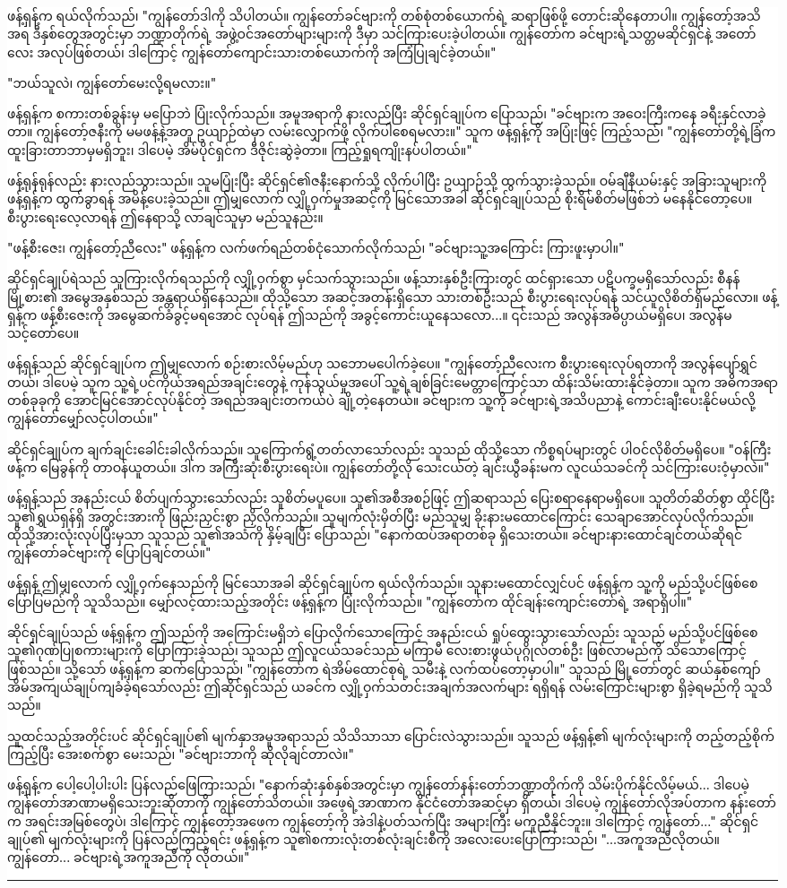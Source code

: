 ဖန့်ရှန့်က ရယ်လိုက်သည်၊ "ကျွန်တော်ဒါကို သိပါတယ်။ ကျွန်တော်ခင်ဗျားကို တစ်စုံတစ်ယောက်ရဲ့ ဆရာဖြစ်ဖို့ တောင်းဆိုနေတာပါ။ ကျွန်တော့်အသိအရ ဒီနှစ်တွေအတွင်းမှာ ဘဏ္ဍာတိုက်ရဲ့ အဖွဲ့ဝင်အတော်များများကို ဒီမှာ သင်ကြားပေးခဲ့ပါတယ်။ ကျွန်တော်က ခင်ဗျားရဲ့သတ္တမဆိုင်ရှင်နဲ့ အတော်လေး အလုပ်ဖြစ်တယ်၊ ဒါကြောင့် ကျွန်တော်ကျောင်းသားတစ်ယောက်ကို အကြံပြုချင်ခဲ့တယ်။"

"ဘယ်သူလဲ၊ ကျွန်တော်မေးလို့ရမလား။"

ဖန့်ရှန့်က စကားတစ်ခွန်းမှ မပြောဘဲ ပြုံးလိုက်သည်။ အမူအရာကို နားလည်ပြီး ဆိုင်ရှင်ချုပ်က ပြောသည်၊ "ခင်ဗျားက အဝေးကြီးကနေ ခရီးနှင်လာခဲ့တာ။ ကျွန်တော့်ဇနီးကို မမဖန့်နဲ့အတူ ဥယျာဉ်ထဲမှာ လမ်းလျှောက်ဖို့ လိုက်ပါစေရမလား။" သူက ဖန့်ရှန့်ကို အပြုံးဖြင့် ကြည့်သည်၊ "ကျွန်တော်တို့ရဲ့ခြံက ထူးခြားတာဘာမှမရှိဘူး၊ ဒါပေမဲ့ အိမ်ပိုင်ရှင်က ဒီဇိုင်းဆွဲခဲ့တာ။ ကြည့်ရှုရကျိုးနပ်ပါတယ်။"

ဖန့်ရုန်ရုန်လည်း နားလည်သွားသည်။ သူမပြုံးပြီး ဆိုင်ရှင်၏ဇနီးနောက်သို့ လိုက်ပါပြီး ဥယျာဉ်သို့ ထွက်သွားခဲ့သည်။ ဝမ်ချီနီယမ်းနှင့် အခြားသူများကို ဖန့်ရှန့်က ထွက်ခွာရန် အမိန့်ပေးခဲ့သည်။ ဤမျှလောက် လျှို့ဝှက်မှုအဆင့်ကို မြင်သောအခါ ဆိုင်ရှင်ချုပ်သည် စိုးရိမ်စိတ်မဖြစ်ဘဲ မနေနိုင်တော့ပေ။ စီးပွားရေးလေ့လာရန် ဤနေရာသို့ လာချင်သူမှာ မည်သူနည်း။

"ဖန့်စီးဇေး၊ ကျွန်တော့်ညီလေး" ဖန့်ရှန့်က လက်ဖက်ရည်တစ်ငုံသောက်လိုက်သည်၊ "ခင်ဗျားသူ့အကြောင်း ကြားဖူးမှာပါ။"

ဆိုင်ရှင်ချုပ်ရဲသည် သူကြားလိုက်ရသည်ကို လျှို့ဝှက်စွာ မှင်သက်သွားသည်။ ဖန့်သားနှစ်ဦးကြားတွင် ထင်ရှားသော ပဋိပက္ခမရှိသော်လည်း စီနန်မြို့စား၏ အမွေအနှစ်သည် အန္တရာယ်ရှိနေသည်။ ထိုသို့သော အဆင့်အတန်းရှိသော သားတစ်ဦးသည် စီးပွားရေးလုပ်ရန် သင်ယူလိုစိတ်ရှိမည်လော။ ဖန့်ရှန့်က ဖန့်စီးဇေးကို အမွေဆက်ခံခွင့်မရအောင် လုပ်ရန် ဤသည်ကို အခွင့်ကောင်းယူနေသလော...။ ၎င်းသည် အလွန်အဓိပ္ပာယ်မရှိပေ၊ အလွန်မသင့်တော်ပေ။

ဖန့်ရှန့်သည် ဆိုင်ရှင်ချုပ်က ဤမျှလောက် စဉ်းစားလိမ့်မည်ဟု သဘောမပေါက်ခဲ့ပေ။ "ကျွန်တော့်ညီလေးက စီးပွားရေးလုပ်ရတာကို အလွန်ပျော်ရွှင်တယ်၊ ဒါပေမဲ့ သူက သူ့ရဲ့ပင်ကိုယ်အရည်အချင်းတွေနဲ့ ကုန်သွယ်မှုအပေါ် သူ့ရဲ့ချစ်ခြင်းမေတ္တာကြောင့်သာ ထိန်းသိမ်းထားနိုင်ခဲ့တာ။ သူက အဓိကအရာတစ်ခုခုကို အောင်မြင်အောင်လုပ်နိုင်တဲ့ အရည်အချင်းတကယ်ပဲ ချို့တဲ့နေတယ်။ ခင်ဗျားက သူ့ကို ခင်ဗျားရဲ့အသိပညာနဲ့ ကောင်းချီးပေးနိုင်မယ်လို့ ကျွန်တော်မျှော်လင့်ပါတယ်။"

ဆိုင်ရှင်ချုပ်က ချက်ချင်းခေါင်းခါလိုက်သည်။ သူကြောက်ရွံ့တတ်လာသော်လည်း သူသည် ထိုသို့သော ကိစ္စရပ်များတွင် ပါဝင်လိုစိတ်မရှိပေ။ "ဝန်ကြီးဖန့်က မြေခွန်ကို တာဝန်ယူတယ်။ ဒါက အကြီးဆုံးစီးပွားရေးပဲ။ ကျွန်တော်တို့လို သေးငယ်တဲ့ ချင်းယွီခန်းမက လူငယ်သခင်ကို သင်ကြားပေးဝံ့မှာလဲ။"

ဖန့်ရှန့်သည် အနည်းငယ် စိတ်ပျက်သွားသော်လည်း သူစိတ်မပူပေ။ သူ၏အစီအစဉ်ဖြင့် ဤဆရာသည် ပြေးစရာနေရာမရှိပေ။ သူတိတ်ဆိတ်စွာ ထိုင်ပြီး သူ၏ရွှယ်ရှန်ရှိ အတွင်းအားကို ဖြည်းညှင်းစွာ ညှိလိုက်သည်။ သူမျက်လုံးမှိတ်ပြီး မည်သူမျှ ခိုးနားမထောင်ကြောင်း သေချာအောင်လုပ်လိုက်သည်။ ထိုသို့အားလုံးလုပ်ပြီးမှသာ သူသည် သူ၏အသံကို နှိမ့်ချပြီး ပြောသည်၊ "နောက်ထပ်အရာတစ်ခု ရှိသေးတယ်။ ခင်ဗျားနားထောင်ချင်တယ်ဆိုရင် ကျွန်တော်ခင်ဗျားကို ပြောပြချင်တယ်။"

ဖန့်ရှန့် ဤမျှလောက် လျှို့ဝှက်နေသည်ကို မြင်သောအခါ ဆိုင်ရှင်ချုပ်က ရယ်လိုက်သည်။ သူနားမထောင်လျှင်ပင် ဖန့်ရှန့်က သူ့ကို မည်သို့ပင်ဖြစ်စေ ပြောပြမည်ကို သူသိသည်။ မျှော်လင့်ထားသည့်အတိုင်း ဖန့်ရှန့်က ပြုံးလိုက်သည်။ "ကျွန်တော်က ထိုင်ချန်းကျောင်းတော်ရဲ့ အရာရှိပါ။"

ဆိုင်ရှင်ချုပ်သည် ဖန့်ရှန့်က ဤသည်ကို အကြောင်းမရှိဘဲ ပြောလိုက်သောကြောင့် အနည်းငယ် ရှုပ်ထွေးသွားသော်လည်း သူသည် မည်သို့ပင်ဖြစ်စေ သူ၏ဂုဏ်ပြုစကားများကို ပြောကြားခဲ့သည်၊ သူသည် ဤလူငယ်သခင်သည် မကြာမီ လေးစားဖွယ်ပုဂ္ဂိုလ်တစ်ဦး ဖြစ်လာမည်ကို သိသောကြောင့်ဖြစ်သည်။ သို့သော် ဖန့်ရှန့်က ဆက်ပြောသည်၊ "ကျွန်တော်က ရဲအိမ်ထောင်စုရဲ့ သမီးနဲ့ လက်ထပ်တော့မှာပါ။" သူသည် မြို့တော်တွင် ဆယ်နှစ်ကျော် အိမ်အကျယ်ချုပ်ကျခံခဲ့ရသော်လည်း ဤဆိုင်ရှင်သည် ယခင်က လျှို့ဝှက်သတင်းအချက်အလက်များ ရရှိရန် လမ်းကြောင်းများစွာ ရှိခဲ့ရမည်ကို သူသိသည်။

သူထင်သည့်အတိုင်းပင် ဆိုင်ရှင်ချုပ်၏ မျက်နှာအမူအရာသည် သိသိသာသာ ပြောင်းလဲသွားသည်။ သူသည် ဖန့်ရှန့်၏ မျက်လုံးများကို တည့်တည့်စိုက်ကြည့်ပြီး အေးစက်စွာ မေးသည်၊ "ခင်ဗျားဘာကို ဆိုလိုချင်တာလဲ။"

ဖန့်ရှန့်က ပေါ့ပေါ့ပါးပါး ပြန်လည်ဖြေကြားသည်၊ "နောက်ဆုံးနှစ်နှစ်အတွင်းမှာ ကျွန်တော်နန်းတော်ဘဏ္ဍာတိုက်ကို သိမ်းပိုက်နိုင်လိမ့်မယ်... ဒါပေမဲ့ ကျွန်တော်အာဏာမရှိသေးဘူးဆိုတာကို ကျွန်တော်သိတယ်။ အဖေ့ရဲ့အာဏာက နိုင်ငံတော်အဆင့်မှာ ရှိတယ်၊ ဒါပေမဲ့ ကျွန်တော်လိုအပ်တာက နန်းတော်က အရင်းအမြစ်တွေပဲ၊ ဒါကြောင့် ကျွန်တော့်အဖေက ကျွန်တော့်ကို အဲဒါနဲ့ပတ်သက်ပြီး အများကြီး မကူညီနိုင်ဘူး။ ဒါကြောင့် ကျွန်တော်..." ဆိုင်ရှင်ချုပ်၏ မျက်လုံးများကို ပြန်လည်ကြည့်ရင်း ဖန့်ရှန့်က သူ၏စကားလုံးတစ်လုံးချင်းစီကို အလေးပေးပြောကြားသည်၊ "...အကူအညီလိုတယ်။ ကျွန်တော်... ခင်ဗျားရဲ့အကူအညီကို လိုတယ်။"

---
